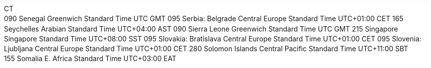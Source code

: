 <td align="left">CT<br></td>
</tr>
<tr>
<td height="19" align="left">090</td>
<td align="left">Senegal</td>
<td align="left">Greenwich Standard Time</td>
<td align="left">UTC</td>
<td align="left">GMT</td>
</tr>
<tr>
<td height="19" align="left">095</td>
<td align="left">Serbia: Belgrade</td>
<td align="left">Central Europe Standard Time</td>
<td align="left">UTC+01:00</td>
<td align="left">CET</td>
</tr>
<tr>
<td height="19" align="left">165</td>
<td align="left">Seychelles</td>
<td align="left">Arabian Standard Time</td>
<td align="left">UTC+04:00</td>
<td align="left">AST</td>
</tr>
<tr>
<td height="19" align="left">090</td>
<td align="left">Sierra Leone</td>
<td align="left">Greenwich Standard Time</td>
<td align="left">UTC</td>
<td align="left">GMT</td>
</tr>
<tr>
<td height="19" align="left" sdnum="2057;0;@">215</td>
<td align="left">Singapore</td>
<td align="left">Singapore Standard Time</td>
<td align="left">UTC+08:00</td>
<td align="left">SST</td>
</tr>
<tr>
<td height="19" align="left">095</td>
<td align="left">Slovakia: Bratislava</td>
<td align="left">Central Europe Standard Time</td>
<td align="left">UTC+01:00</td>
<td align="left">CET</td>
</tr>
<tr>
<td height="19" align="left">095</td>
<td align="left"> Slovenia: Ljubljana</td>
<td align="left">Central Europe Standard Time</td>
<td align="left">UTC+01:00</td>
<td align="left">CET</td>
</tr>
<tr>
<td height="19" align="left" sdnum="2057;0;@">280</td>
<td align="left">Solomon Islands</td>
<td align="left">Central Pacific Standard Time</td>
<td align="left">UTC+11:00</td>
<td align="left">SBT<br></td>
</tr>
<tr>
<td height="19" align="left" sdnum="2057;0;@">155</td>
<td align="left">Somalia</td>
<td align="left">E. Africa Standard Time</td>
<td align="left">UTC+03:00</td>
<td align="left">EAT</td>